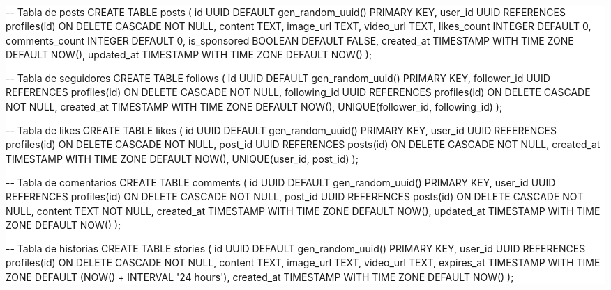 -- Tabla de posts
CREATE TABLE posts (
  id UUID DEFAULT gen_random_uuid() PRIMARY KEY,
  user_id UUID REFERENCES profiles(id) ON DELETE CASCADE NOT NULL,
  content TEXT,
  image_url TEXT,
  video_url TEXT,
  likes_count INTEGER DEFAULT 0,
  comments_count INTEGER DEFAULT 0,
  is_sponsored BOOLEAN DEFAULT FALSE,
  created_at TIMESTAMP WITH TIME ZONE DEFAULT NOW(),
  updated_at TIMESTAMP WITH TIME ZONE DEFAULT NOW()
);

-- Tabla de seguidores
CREATE TABLE follows (
  id UUID DEFAULT gen_random_uuid() PRIMARY KEY,
  follower_id UUID REFERENCES profiles(id) ON DELETE CASCADE NOT NULL,
  following_id UUID REFERENCES profiles(id) ON DELETE CASCADE NOT NULL,
  created_at TIMESTAMP WITH TIME ZONE DEFAULT NOW(),
  UNIQUE(follower_id, following_id)
);

-- Tabla de likes
CREATE TABLE likes (
  id UUID DEFAULT gen_random_uuid() PRIMARY KEY,
  user_id UUID REFERENCES profiles(id) ON DELETE CASCADE NOT NULL,
  post_id UUID REFERENCES posts(id) ON DELETE CASCADE NOT NULL,
  created_at TIMESTAMP WITH TIME ZONE DEFAULT NOW(),
  UNIQUE(user_id, post_id)
);

-- Tabla de comentarios
CREATE TABLE comments (
  id UUID DEFAULT gen_random_uuid() PRIMARY KEY,
  user_id UUID REFERENCES profiles(id) ON DELETE CASCADE NOT NULL,
  post_id UUID REFERENCES posts(id) ON DELETE CASCADE NOT NULL,
  content TEXT NOT NULL,
  created_at TIMESTAMP WITH TIME ZONE DEFAULT NOW(),
  updated_at TIMESTAMP WITH TIME ZONE DEFAULT NOW()
);

-- Tabla de historias
CREATE TABLE stories (
  id UUID DEFAULT gen_random_uuid() PRIMARY KEY,
  user_id UUID REFERENCES profiles(id) ON DELETE CASCADE NOT NULL,
  content TEXT,
  image_url TEXT,
  video_url TEXT,
  expires_at TIMESTAMP WITH TIME ZONE DEFAULT (NOW() + INTERVAL '24 hours'),
  created_at TIMESTAMP WITH TIME ZONE DEFAULT NOW()
);
